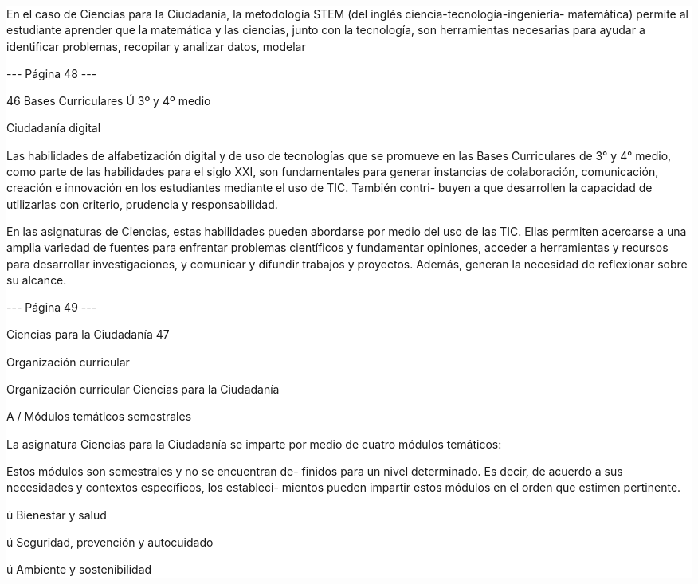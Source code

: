En el caso de Ciencias para la Ciudadanía, la metodología 
STEM (del inglés ciencia-tecnología-ingeniería-
matemática) permite al estudiante aprender que la 
matemática y las ciencias, junto con la tecnología, 
son herramientas necesarias para ayudar a identificar 
problemas, recopilar y analizar datos, modelar

--- Página 48 ---

46
Bases Curriculares Ú 3º y 4º medio

Ciudadanía digital

Las habilidades de alfabetización digital y de uso de 
tecnologías que se promueve en las Bases Curriculares 
de 3° y 4° medio, como parte de las habilidades para el 
siglo XXI, son fundamentales para generar instancias de 
colaboración, comunicación, creación e innovación en 
los estudiantes mediante el uso de TIC. También contri-
buyen a que desarrollen la capacidad de utilizarlas con 
criterio, prudencia y responsabilidad.

En las asignaturas de Ciencias, estas habilidades pueden 
abordarse por medio del uso de las TIC. Ellas permiten 
acercarse a una amplia variedad de fuentes para 
enfrentar problemas científicos y fundamentar opiniones, 
acceder a herramientas y recursos para desarrollar 
investigaciones, y comunicar y difundir trabajos y 
proyectos. Además, generan la necesidad de reflexionar 
sobre su alcance.

--- Página 49 ---

Ciencias para la Ciudadanía
47

Organización curricular

Organización curricular
Ciencias para la Ciudadanía

A / Módulos temáticos semestrales

La asignatura Ciencias para la Ciudadanía se imparte por 
medio de cuatro módulos temáticos:

Estos módulos son semestrales y no se encuentran de-
finidos para un nivel determinado. Es decir, de acuerdo 
a sus necesidades y contextos específicos, los estableci-
mientos pueden impartir estos módulos en el orden que 
estimen pertinente.

ú	 Bienestar y salud

ú	 Seguridad, prevención y autocuidado

ú	 Ambiente y sostenibilidad
